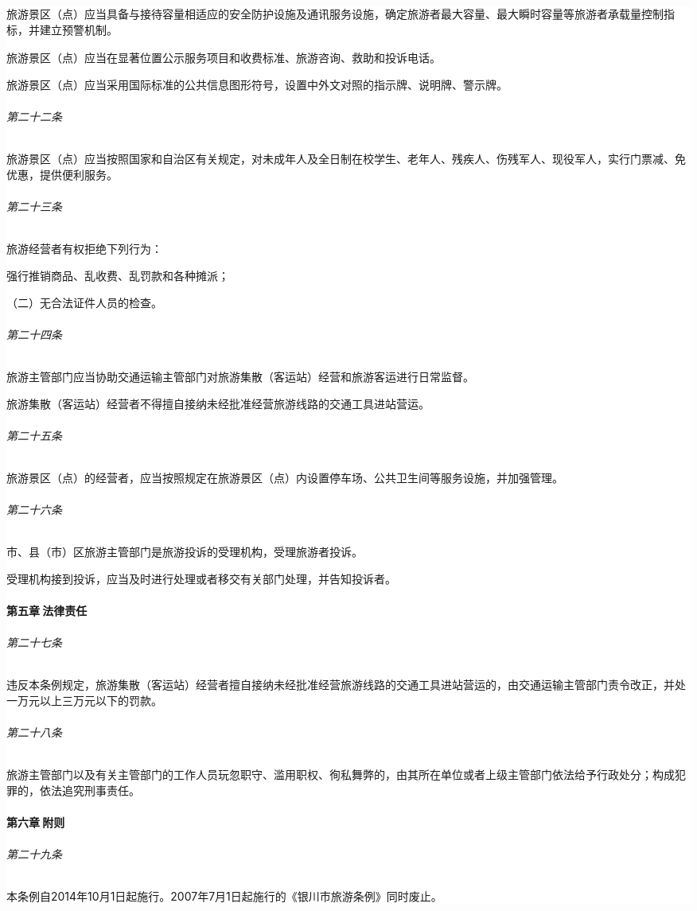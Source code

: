 旅游景区（点）应当具备与接待容量相适应的安全防护设施及通讯服务设施，确定旅游者最大容量、最大瞬时容量等旅游者承载量控制指标，并建立预警机制。

旅游景区（点）应当在显著位置公示服务项目和收费标准、旅游咨询、救助和投诉电话。

旅游景区（点）应当采用国际标准的公共信息图形符号，设置中外文对照的指示牌、说明牌、警示牌。

###### 第二十二条

旅游景区（点）应当按照国家和自治区有关规定，对未成年人及全日制在校学生、老年人、残疾人、伤残军人、现役军人，实行门票减、免优惠，提供便利服务。

###### 第二十三条

旅游经营者有权拒绝下列行为：

强行推销商品、乱收费、乱罚款和各种摊派；

（二）无合法证件人员的检查。

###### 第二十四条

旅游主管部门应当协助交通运输主管部门对旅游集散（客运站）经营和旅游客运进行日常监督。

旅游集散（客运站）经营者不得擅自接纳未经批准经营旅游线路的交通工具进站营运。

###### 第二十五条

旅游景区（点）的经营者，应当按照规定在旅游景区（点）内设置停车场、公共卫生间等服务设施，并加强管理。

###### 第二十六条

市、县（市）区旅游主管部门是旅游投诉的受理机构，受理旅游者投诉。

受理机构接到投诉，应当及时进行处理或者移交有关部门处理，并告知投诉者。

#### 第五章 法律责任

###### 第二十七条

违反本条例规定，旅游集散（客运站）经营者擅自接纳未经批准经营旅游线路的交通工具进站营运的，由交通运输主管部门责令改正，并处一万元以上三万元以下的罚款。

###### 第二十八条

旅游主管部门以及有关主管部门的工作人员玩忽职守、滥用职权、徇私舞弊的，由其所在单位或者上级主管部门依法给予行政处分；构成犯罪的，依法追究刑事责任。

#### 第六章 附则

###### 第二十九条

本条例自2014年10月1日起施行。2007年7月1日起施行的《银川市旅游条例》同时废止。
